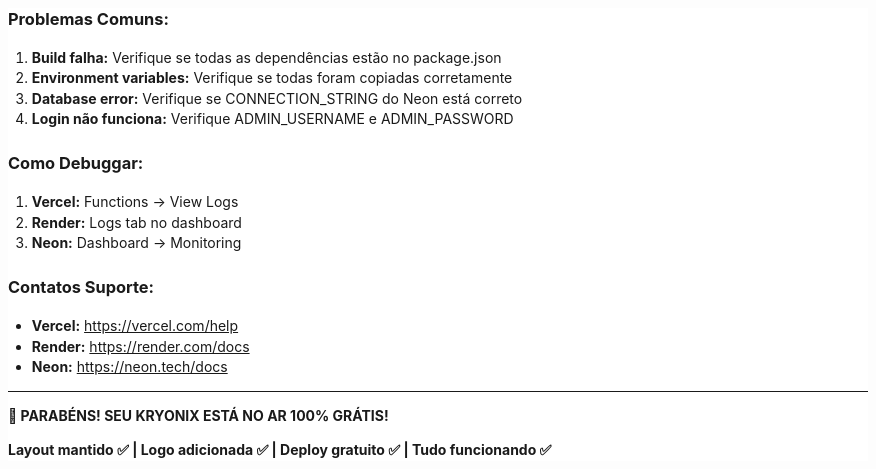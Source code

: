 ### **Problemas Comuns:**
1. **Build falha:** Verifique se todas as dependências estão no package.json
2. **Environment variables:** Verifique se todas foram copiadas corretamente  
3. **Database error:** Verifique se CONNECTION_STRING do Neon está correto
4. **Login não funciona:** Verifique ADMIN_USERNAME e ADMIN_PASSWORD

### **Como Debuggar:**
1. **Vercel:** Functions → View Logs
2. **Render:** Logs tab no dashboard
3. **Neon:** Dashboard → Monitoring

### **Contatos Suporte:**
- **Vercel:** https://vercel.com/help
- **Render:** https://render.com/docs
- **Neon:** https://neon.tech/docs

---

**🎉 PARABÉNS! SEU KRYONIX ESTÁ NO AR 100% GRÁTIS!**

**Layout mantido ✅ | Logo adicionada ✅ | Deploy gratuito ✅ | Tudo funcionando ✅**
